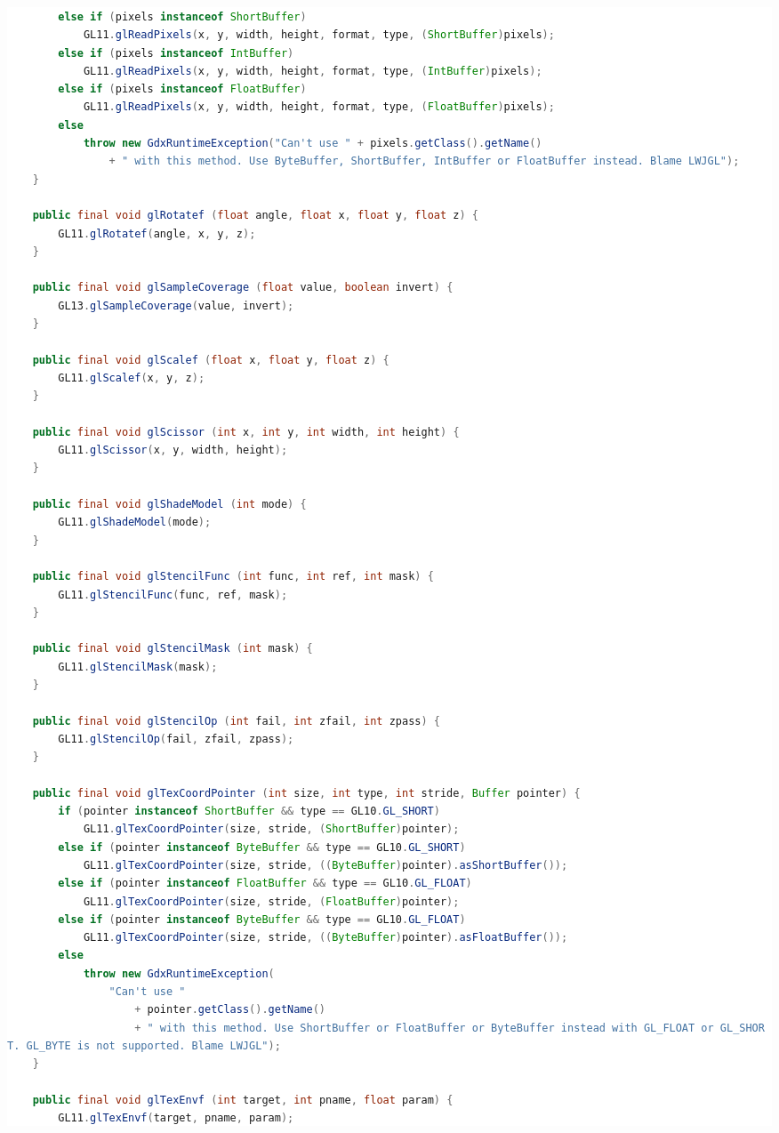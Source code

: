 ```java
		else if (pixels instanceof ShortBuffer)
			GL11.glReadPixels(x, y, width, height, format, type, (ShortBuffer)pixels);
		else if (pixels instanceof IntBuffer)
			GL11.glReadPixels(x, y, width, height, format, type, (IntBuffer)pixels);
		else if (pixels instanceof FloatBuffer)
			GL11.glReadPixels(x, y, width, height, format, type, (FloatBuffer)pixels);
		else
			throw new GdxRuntimeException("Can't use " + pixels.getClass().getName()
				+ " with this method. Use ByteBuffer, ShortBuffer, IntBuffer or FloatBuffer instead. Blame LWJGL");
	}

	public final void glRotatef (float angle, float x, float y, float z) {
		GL11.glRotatef(angle, x, y, z);
	}

	public final void glSampleCoverage (float value, boolean invert) {
		GL13.glSampleCoverage(value, invert);
	}

	public final void glScalef (float x, float y, float z) {
		GL11.glScalef(x, y, z);
	}

	public final void glScissor (int x, int y, int width, int height) {
		GL11.glScissor(x, y, width, height);
	}

	public final void glShadeModel (int mode) {
		GL11.glShadeModel(mode);
	}

	public final void glStencilFunc (int func, int ref, int mask) {
		GL11.glStencilFunc(func, ref, mask);
	}

	public final void glStencilMask (int mask) {
		GL11.glStencilMask(mask);
	}

	public final void glStencilOp (int fail, int zfail, int zpass) {
		GL11.glStencilOp(fail, zfail, zpass);
	}

	public final void glTexCoordPointer (int size, int type, int stride, Buffer pointer) {
		if (pointer instanceof ShortBuffer && type == GL10.GL_SHORT)
			GL11.glTexCoordPointer(size, stride, (ShortBuffer)pointer);
		else if (pointer instanceof ByteBuffer && type == GL10.GL_SHORT)
			GL11.glTexCoordPointer(size, stride, ((ByteBuffer)pointer).asShortBuffer());
		else if (pointer instanceof FloatBuffer && type == GL10.GL_FLOAT)
			GL11.glTexCoordPointer(size, stride, (FloatBuffer)pointer);
		else if (pointer instanceof ByteBuffer && type == GL10.GL_FLOAT)
			GL11.glTexCoordPointer(size, stride, ((ByteBuffer)pointer).asFloatBuffer());
		else
			throw new GdxRuntimeException(
				"Can't use "
					+ pointer.getClass().getName()
					+ " with this method. Use ShortBuffer or FloatBuffer or ByteBuffer instead with GL_FLOAT or GL_SHORT. GL_BYTE is not supported. Blame LWJGL");
	}

	public final void glTexEnvf (int target, int pname, float param) {
		GL11.glTexEnvf(target, pname, param);
```